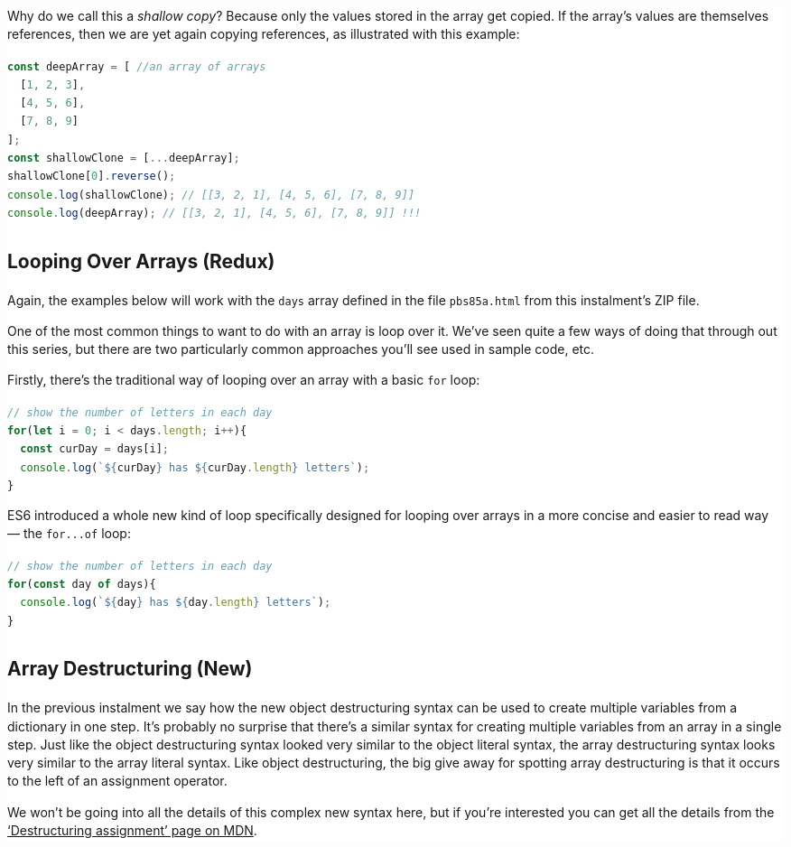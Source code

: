 Why do we call this a _shallow copy_? Because only the values stored in the array get copied. If the array’s values are themselves references, then we are yet again copying references, as illustrated with this example:

```javascript
const deepArray = [ //an array of arrays
  [1, 2, 3],
  [4, 5, 6],
  [7, 8, 9]
];
const shallowClone = [...deepArray];
shallowClone[0].reverse();
console.log(shallowClone); // [[3, 2, 1], [4, 5, 6], [7, 8, 9]]
console.log(deepArray); // [[3, 2, 1], [4, 5, 6], [7, 8, 9]] !!!
```

## Looping Over Arrays (Redux)

Again, the examples below will work with the `days` array defined in the file `pbs85a.html` from this instalment’s ZIP file.

One of the most common things to want to do with an array is loop over it. We’ve seen quite a few ways of doing that through out this series, but there are two particularly common approaches you’ll see used in sample code, etc.

Firstly, there’s the traditional way of looping over an array with a basic `for` loop:

```javascript
// show the number of letters in each day
for(let i = 0; i < days.length; i++){
  const curDay = days[i];
  console.log(`${curDay} has ${curDay.length} letters`);
}
```

ES6 introduced a whole new kind of loop specifically designed for looping over arrays in a more concise and easier to read way — the `for...of` loop:

```javascript
// show the number of letters in each day
for(const day of days){
  console.log(`${day} has ${day.length} letters`);
}
```

## Array Destructuring (New)

In the previous instalment we say how the new object destructuring syntax can be used to create multiple variables from a dictionary in one step. It’s probably no surprise that there’s a similar syntax for creating multiple variables from an array in a single step. Just like the object destructuring syntax looked very similar to the object literal syntax, the array destructuring syntax looks very similar to the array literal syntax. Like object destructuring, the big give away for spotting array destructuring is that it occurs to the left of an assignment operator.

We won’t be going into all the details of this complex new syntax here, but if you’re interested you can get all the details from the [‘Destructuring assignment’ page on MDN](https://developer.mozilla.org/en-US/docs/Web/JavaScript/Reference/Operators/Destructuring_assignment#Object_destructuring).
